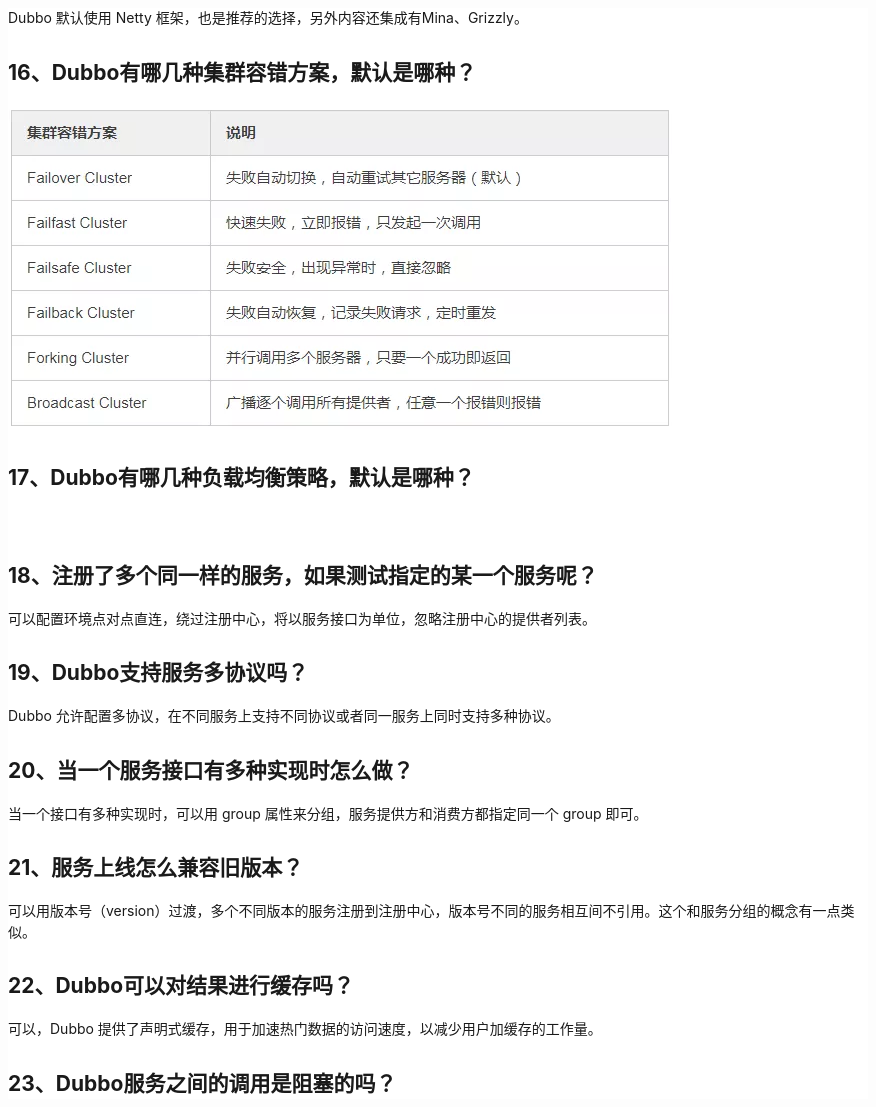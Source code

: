 Dubbo 默认使用 Netty 框架，也是推荐的选择，另外内容还集成有Mina、Grizzly。

## **16、Dubbo有哪几种集群容错方案，默认是哪种？**

![img](Dubbo.assets/640-1588995722584.webp)

## **17、Dubbo有哪几种负载均衡策略，默认是哪种？**

![img](data:image/gif;base64,iVBORw0KGgoAAAANSUhEUgAAAAEAAAABCAYAAAAfFcSJAAAADUlEQVQImWNgYGBgAAAABQABh6FO1AAAAABJRU5ErkJggg==)

## **18、注册了多个同一样的服务，如果测试指定的某一个服务呢？**

可以配置环境点对点直连，绕过注册中心，将以服务接口为单位，忽略注册中心的提供者列表。

## **19、Dubbo支持服务多协议吗？**

Dubbo 允许配置多协议，在不同服务上支持不同协议或者同一服务上同时支持多种协议。

## **20、当一个服务接口有多种实现时怎么做？**

当一个接口有多种实现时，可以用 group 属性来分组，服务提供方和消费方都指定同一个 group 即可。

## **21、服务上线怎么兼容旧版本？**

可以用版本号（version）过渡，多个不同版本的服务注册到注册中心，版本号不同的服务相互间不引用。这个和服务分组的概念有一点类似。

## **22、Dubbo可以对结果进行缓存吗？**

可以，Dubbo 提供了声明式缓存，用于加速热门数据的访问速度，以减少用户加缓存的工作量。

## **23、Dubbo服务之间的调用是阻塞的吗？**
